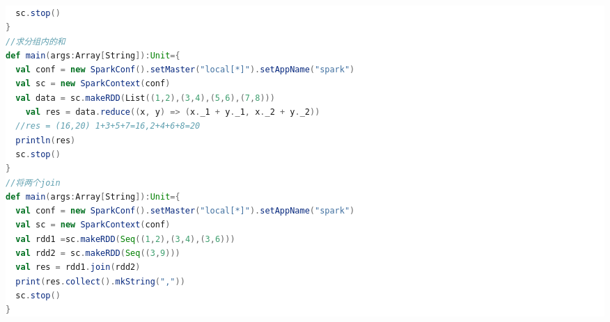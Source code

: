 ```scala
  sc.stop()
}
//求分组内的和
def main(args:Array[String]):Unit={
  val conf = new SparkConf().setMaster("local[*]").setAppName("spark")
  val sc = new SparkContext(conf)
  val data = sc.makeRDD(List((1,2),(3,4),(5,6),(7,8)))
	val res = data.reduce((x, y) => (x._1 + y._1, x._2 + y._2))
  //res = (16,20) 1+3+5+7=16,2+4+6+8=20
  println(res)
  sc.stop()
}
//将两个join
def main(args:Array[String]):Unit={
  val conf = new SparkConf().setMaster("local[*]").setAppName("spark")
  val sc = new SparkContext(conf)
  val rdd1 =sc.makeRDD(Seq((1,2),(3,4),(3,6)))
  val rdd2 = sc.makeRDD(Seq((3,9)))
  val res = rdd1.join(rdd2)
  print(res.collect().mkString(","))
  sc.stop()
}
```

